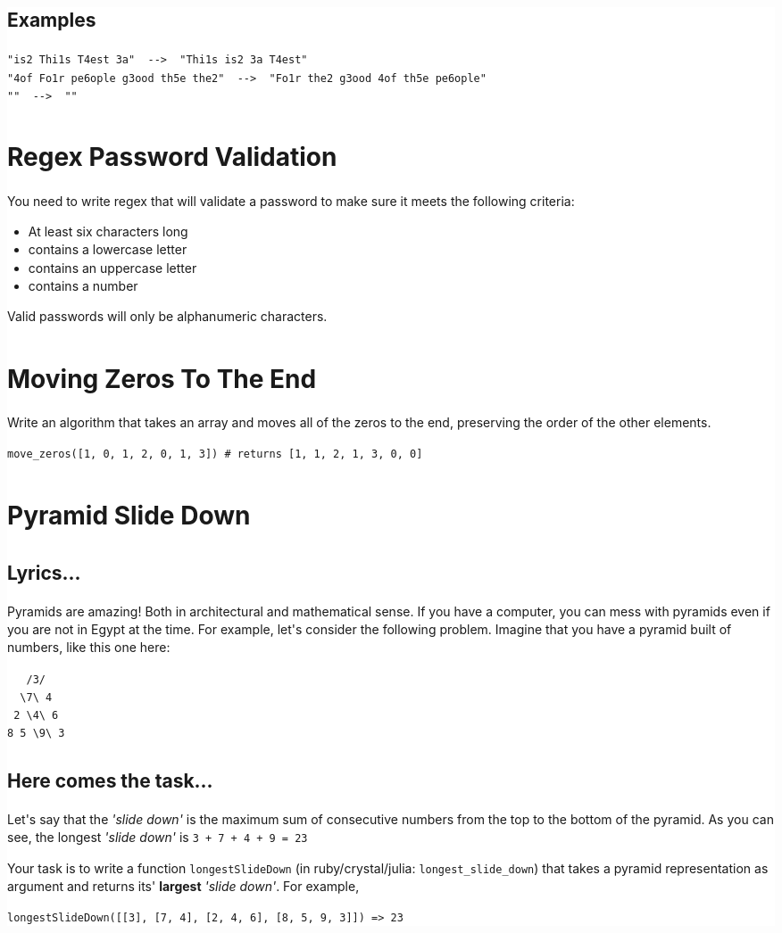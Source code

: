 ## Examples
```
"is2 Thi1s T4est 3a"  -->  "Thi1s is2 3a T4est"
"4of Fo1r pe6ople g3ood th5e the2"  -->  "Fo1r the2 g3ood 4of th5e pe6ople"
""  -->  ""
```

# Regex Password Validation

You need to write regex that will validate a password to make sure it meets the following criteria:

- At least six characters long 
- contains a lowercase letter
- contains an uppercase letter
- contains a number

Valid passwords will only be alphanumeric characters.

# Moving Zeros To The End

Write an algorithm that takes an array and moves all of the zeros to the end, preserving the order of the other elements.

```
move_zeros([1, 0, 1, 2, 0, 1, 3]) # returns [1, 1, 2, 1, 3, 0, 0]
```

# Pyramid Slide Down

## Lyrics...
Pyramids are amazing! Both in architectural and mathematical sense. If you have a computer, you can mess with pyramids even if you are not in Egypt at the time. For example, let's consider the following problem. Imagine that you have a pyramid built of numbers, like this one here:

```
   /3/
  \7\ 4 
 2 \4\ 6 
8 5 \9\ 3
```

## Here comes the task...
Let's say that the *'slide down'* is the maximum sum of consecutive numbers from the top to the bottom of the pyramid. As you can see, the longest *'slide down'* is ```3 + 7 + 4 + 9 = 23```

Your task is to write a function ```longestSlideDown``` (in ruby/crystal/julia: ```longest_slide_down```) that takes a pyramid representation as argument and returns its' **largest** *'slide down'*. For example,

```
longestSlideDown([[3], [7, 4], [2, 4, 6], [8, 5, 9, 3]]) => 23
```

